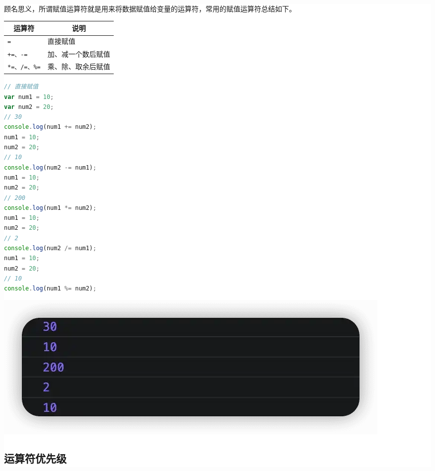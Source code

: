 顾名思义，所谓赋值运算符就是用来将数据赋值给变量的运算符，常用的赋值运算符总结如下。

| 运算符       | 说明               |
| ------------ | ------------------ |
| `=`          | 直接赋值           |
| `+=、-=`     | 加、减一个数后赋值 |
| `*=、/=、%=` | 乘、除、取余后赋值 |

```js
// 直接赋值
var num1 = 10;
var num2 = 20;
// 30
console.log(num1 += num2);
num1 = 10;
num2 = 20;
// 10
console.log(num2 -= num1);
num1 = 10;
num2 = 20;
// 200
console.log(num1 *= num2);
num1 = 10;
num2 = 20;
// 2
console.log(num2 /= num1);
num1 = 10;
num2 = 20;
// 10
console.log(num1 %= num2);
```

![](assets/20220419-operator/e734c82883104ecde04843b2f9f03190.webp)

## 运算符优先级
